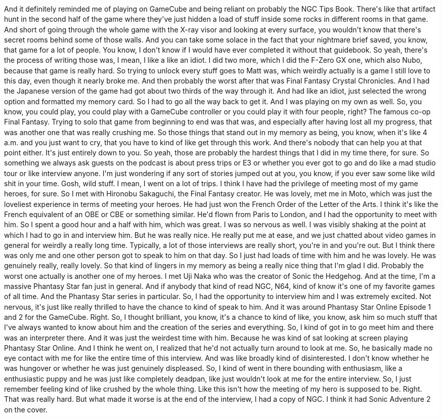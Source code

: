 And it definitely reminded me of playing on GameCube and being reliant on probably the NGC Tips Book. There's like that artifact hunt in the second half of the game where they've just hidden a load of stuff inside some rocks in different rooms in that game. And short of going through the whole game with the X-ray visor and looking at every surface, you wouldn't know that there's secret rooms behind some of those walls.
And you can take some solace in the fact that your nightmare brief saved, you know, that game for a lot of people. You know, I don't know if I would have ever completed it without that guidebook.
So yeah, there's the process of writing those was, I mean, I like a like an idiot. I did two more, which I did the F-Zero GX one, which also Nubo, because that game is really hard. So trying to unlock every stuff goes to Matt was, which weirdly actually is a game I still love to this day, even though it nearly broke me.
And then probably the worst after that was Final Fantasy Crystal Chronicles. And I had the Japanese version of the game had got about two thirds of the way through it. And had like an idiot, just selected the wrong option and formatted my memory card.
So I had to go all the way back to get it. And I was playing on my own as well. So, you know, you could play, you could play with a GameCube controller or you could play it with four people, right?
The famous co-op Final Fantasy.
Trying to solo that game from beginning to end was that was, and especially after having lost all my progress, that was another one that was really crushing me. So those things that stand out in my memory as being, you know, when it's like 4 a.m. and you just want to cry, that you have to kind of like get through this work. And there's nobody that can help you at that point either.
It's just entirely down to you. So yeah, those are probably the hardest things that I did in my time there, for sure.
So something we always ask guests on the podcast is about press trips or E3 or whether you ever got to go and do like a mad studio tour or like interview anyone. I'm just wondering if any sort of stories jumped out at you, you know, if you ever saw some like wild shit in your time.
Gosh, wild stuff. I mean, I went on a lot of trips. I think I have had the privilege of meeting most of my game heroes, for sure.
So I met with Hironobu Sakaguchi, the Final Fantasy creator. He was lovely, met me in Moto, which was just the loveliest experience in terms of meeting your heroes. He had just won the French Order of the Letter of the Arts.
I think it's like the French equivalent of an OBE or CBE or something similar. He'd flown from Paris to London, and I had the opportunity to meet with him. So I spent a good hour and a half with him, which was great.
I was so nervous as well. I was visibly shaking at the point at which I had to go in and interview him. But he was really nice.
He really put me at ease, and we just chatted about video games in general for weirdly a really long time. Typically, a lot of those interviews are really short, you're in and you're out. But I think there was only me and one other person got to speak to him on that day.
So I just had loads of time with him and he was lovely. He was genuinely really, really lovely. So that kind of lingers in my memory as being a really nice thing that I'm glad I did.
Probably the worst one actually is another one of my heroes. I met Uji Naka who was the creator of Sonic the Hedgehog. And at the time, I'm a massive Phantasy Star fan just in general.
And if anybody that kind of read NGC, N64, kind of know it's one of my favorite games of all time. And the Phantasy Star series in particular. So, I had the opportunity to interview him and I was extremely excited.
Not nervous, it's just like really thrilled to have the chance to kind of speak to him. And it was around Phantasy Star Online Episode 1 and 2 for the GameCube.
Right.
So, I thought brilliant, you know, it's a chance to kind of like, you know, ask him so much stuff that I've always wanted to know about him and the creation of the series and everything. So, I kind of got in to go meet him and there was an interpreter there. And it was just the weirdest time with him.
Because he was kind of sat looking at screen playing Phantasy Star Online. And I think he went on, I realized that he'd not actually turn around to look at me. So, he basically made no eye contact with me for like the entire time of this interview.
And was like broadly kind of disinterested. I don't know whether he was hungover or whether he was just genuinely displeased. So, I kind of went in there bounding with enthusiasm, like a enthusiastic puppy and he was just like completely deadpan, like just wouldn't look at me for the entire interview.
So, I just remember feeling kind of like crushed by the whole thing. Like this isn't how the meeting of my hero is supposed to be. Right.
That was really hard. But what made it worse is at the end of the interview, I had a copy of NGC. I think it had Sonic Adventure 2 on the cover.